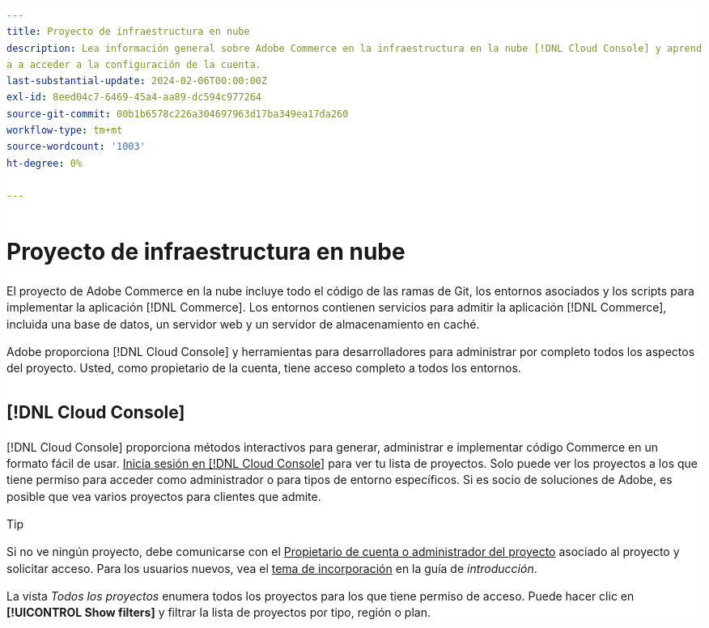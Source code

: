 ```yaml
---
title: Proyecto de infraestructura en nube
description: Lea información general sobre Adobe Commerce en la infraestructura en la nube [!DNL Cloud Console] y aprenda a acceder a la configuración de la cuenta.
last-substantial-update: 2024-02-06T00:00:00Z
exl-id: 8eed04c7-6469-45a4-aa89-dc594c977264
source-git-commit: 00b1b6578c226a304697963d17ba349ea17da260
workflow-type: tm+mt
source-wordcount: '1003'
ht-degree: 0%

---
```


# Proyecto de infraestructura en nube

El proyecto de Adobe Commerce en la nube incluye todo el código de las ramas de Git, los entornos asociados y los scripts para implementar la aplicación [!DNL Commerce]. Los entornos contienen servicios para admitir la aplicación [!DNL Commerce], incluida una base de datos, un servidor web y un servidor de almacenamiento en caché.

Adobe proporciona [!DNL Cloud Console] y herramientas para desarrolladores para administrar por completo todos los aspectos del proyecto. Usted, como propietario de la cuenta, tiene acceso completo a todos los entornos.

## [!DNL Cloud Console]

[!DNL Cloud Console] proporciona métodos interactivos para generar, administrar e implementar código Commerce en un formato fácil de usar. [Inicia sesión en [!DNL Cloud Console]](https://console.adobecommerce.com) para ver tu lista de proyectos. Solo puede ver los proyectos a los que tiene permiso para acceder como administrador o para tipos de entorno específicos. Si es socio de soluciones de Adobe, es posible que vea varios proyectos para clientes que admite.

>[!TIP]
>
>Si no ve ningún proyecto, debe comunicarse con el [Propietario de cuenta o administrador del proyecto](../project/user-access.md) asociado al proyecto y solicitar acceso. Para los usuarios nuevos, vea el [tema de incorporación](../../get-started/onboarding.md#cloud-console) en la guía de _introducción_.

La vista _Todos los proyectos_ enumera todos los proyectos para los que tiene permiso de acceso. Puede hacer clic en **[!UICONTROL Show filters]** y filtrar la lista de proyectos por tipo, región o plan.
